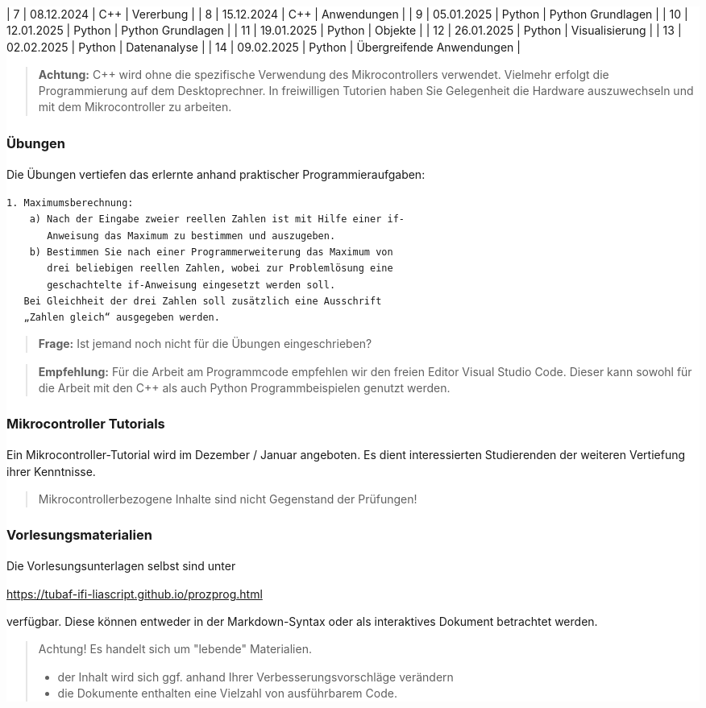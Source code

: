 | 7   | 08.12.2024 | C++    | Vererbung                                    |
| 8   | 15.12.2024 | C++    | Anwendungen                                  |
| 9   | 05.01.2025 | Python | Python Grundlagen                            |
| 10  | 12.01.2025 | Python | Python Grundlagen                            |
| 11  | 19.01.2025 | Python | Objekte                                      |
| 12  | 26.01.2025 | Python | Visualisierung                               |
| 13  | 02.02.2025 | Python | Datenanalyse                                 |
| 14  | 09.02.2025 | Python | Übergreifende Anwendungen                    |

> **Achtung:** C++ wird ohne die spezifische Verwendung des Mikrocontrollers verwendet. Vielmehr erfolgt die Programmierung auf dem Desktoprechner. In freiwilligen Tutorien haben Sie Gelegenheit die Hardware auszuwechseln und mit dem Mikrocontroller zu arbeiten.

### Übungen

Die Übungen vertiefen das erlernte anhand praktischer Programmieraufgaben:

```
1. Maximumsberechnung:
    a) Nach der Eingabe zweier reellen Zahlen ist mit Hilfe einer if-
       Anweisung das Maximum zu bestimmen und auszugeben.
    b) Bestimmen Sie nach einer Programmerweiterung das Maximum von 
       drei beliebigen reellen Zahlen, wobei zur Problemlösung eine 
       geschachtelte if-Anweisung eingesetzt werden soll.
   Bei Gleichheit der drei Zahlen soll zusätzlich eine Ausschrift 
   „Zahlen gleich“ ausgegeben werden.
```

> **Frage:** Ist jemand noch nicht für die Übungen eingeschrieben?

> **Empfehlung:** Für die Arbeit am Programmcode empfehlen wir den freien Editor Visual Studio Code. Dieser kann sowohl für die Arbeit mit den C++ als auch Python Programmbeispielen genutzt werden.

### Mikrocontroller Tutorials

Ein Mikrocontroller-Tutorial wird im Dezember / Januar angeboten. Es dient interessierten Studierenden der weiteren Vertiefung ihrer Kenntnisse.

> Mikrocontrollerbezogene Inhalte sind nicht Gegenstand der Prüfungen!

### Vorlesungsmaterialien

Die Vorlesungsunterlagen selbst sind unter

https://tubaf-ifi-liascript.github.io/prozprog.html

verfügbar. Diese können entweder in der Markdown-Syntax oder als interaktives Dokument betrachtet werden.

> Achtung! Es handelt sich um "lebende" Materialien.
>
> + der Inhalt wird sich ggf. anhand Ihrer Verbesserungsvorschläge verändern
> + die Dokumente enthalten eine Vielzahl von ausführbarem Code.

